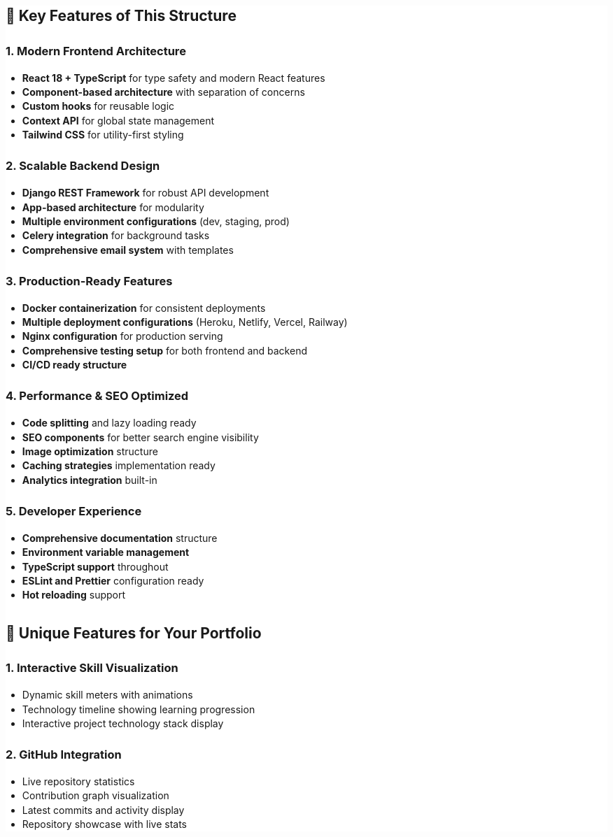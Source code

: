 ## 🎯 Key Features of This Structure

### 1. **Modern Frontend Architecture**
- **React 18 + TypeScript** for type safety and modern React features
- **Component-based architecture** with separation of concerns
- **Custom hooks** for reusable logic
- **Context API** for global state management
- **Tailwind CSS** for utility-first styling

### 2. **Scalable Backend Design**
- **Django REST Framework** for robust API development
- **App-based architecture** for modularity
- **Multiple environment configurations** (dev, staging, prod)
- **Celery integration** for background tasks
- **Comprehensive email system** with templates

### 3. **Production-Ready Features**
- **Docker containerization** for consistent deployments
- **Multiple deployment configurations** (Heroku, Netlify, Vercel, Railway)
- **Nginx configuration** for production serving
- **Comprehensive testing setup** for both frontend and backend
- **CI/CD ready structure**

### 4. **Performance & SEO Optimized**
- **Code splitting** and lazy loading ready
- **SEO components** for better search engine visibility
- **Image optimization** structure
- **Caching strategies** implementation ready
- **Analytics integration** built-in

### 5. **Developer Experience**
- **Comprehensive documentation** structure
- **Environment variable management**
- **TypeScript support** throughout
- **ESLint and Prettier** configuration ready
- **Hot reloading** support

## 🚀 Unique Features for Your Portfolio

### 1. **Interactive Skill Visualization**
- Dynamic skill meters with animations
- Technology timeline showing learning progression
- Interactive project technology stack display

### 2. **GitHub Integration**
- Live repository statistics
- Contribution graph visualization
- Latest commits and activity display
- Repository showcase with live stats
